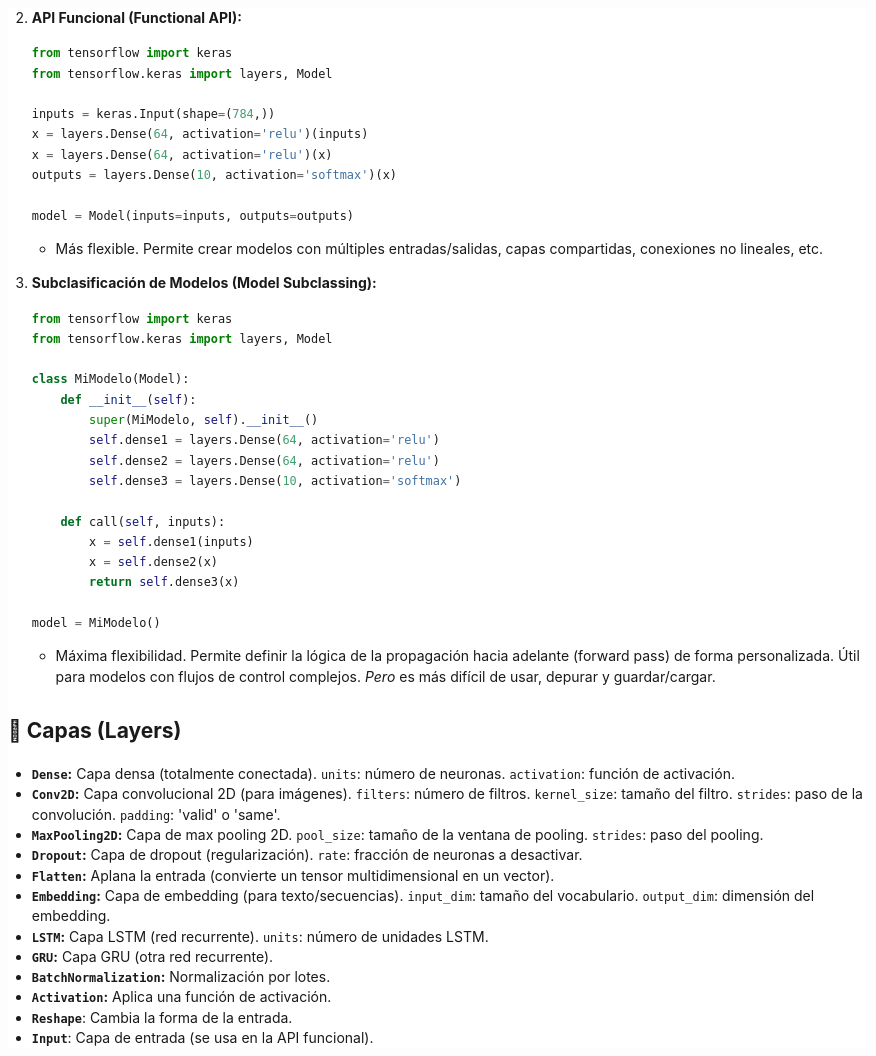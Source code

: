 2.  **API Funcional (Functional API):**

    ```python
    from tensorflow import keras
    from tensorflow.keras import layers, Model

    inputs = keras.Input(shape=(784,))
    x = layers.Dense(64, activation='relu')(inputs)
    x = layers.Dense(64, activation='relu')(x)
    outputs = layers.Dense(10, activation='softmax')(x)

    model = Model(inputs=inputs, outputs=outputs)
    ```
    *   Más flexible.  Permite crear modelos con múltiples entradas/salidas, capas compartidas, conexiones no lineales, etc.

3.  **Subclasificación de Modelos (Model Subclassing):**

    ```python
    from tensorflow import keras
    from tensorflow.keras import layers, Model

    class MiModelo(Model):
        def __init__(self):
            super(MiModelo, self).__init__()
            self.dense1 = layers.Dense(64, activation='relu')
            self.dense2 = layers.Dense(64, activation='relu')
            self.dense3 = layers.Dense(10, activation='softmax')

        def call(self, inputs):
            x = self.dense1(inputs)
            x = self.dense2(x)
            return self.dense3(x)

    model = MiModelo()
    ```
    *   Máxima flexibilidad.  Permite definir la lógica de la propagación hacia adelante (forward pass) de forma personalizada.  Útil para modelos con flujos de control complejos.  *Pero* es más difícil de usar, depurar y guardar/cargar.

## 🧱 Capas (Layers)

*   **`Dense`:** Capa densa (totalmente conectada).  `units`: número de neuronas.  `activation`: función de activación.
*   **`Conv2D`:** Capa convolucional 2D (para imágenes).  `filters`: número de filtros.  `kernel_size`: tamaño del filtro.  `strides`: paso de la convolución.  `padding`: 'valid' o 'same'.
*   **`MaxPooling2D`:** Capa de max pooling 2D.  `pool_size`: tamaño de la ventana de pooling.  `strides`: paso del pooling.
*   **`Dropout`:** Capa de dropout (regularización).  `rate`: fracción de neuronas a desactivar.
*   **`Flatten`:** Aplana la entrada (convierte un tensor multidimensional en un vector).
*   **`Embedding`:** Capa de embedding (para texto/secuencias).  `input_dim`: tamaño del vocabulario.  `output_dim`: dimensión del embedding.
*   **`LSTM`:** Capa LSTM (red recurrente).  `units`: número de unidades LSTM.
*   **`GRU`:** Capa GRU (otra red recurrente).
*   **`BatchNormalization`:** Normalización por lotes.
*   **`Activation`:** Aplica una función de activación.
*   **`Reshape`**: Cambia la forma de la entrada.
*   **`Input`**: Capa de entrada (se usa en la API funcional).
